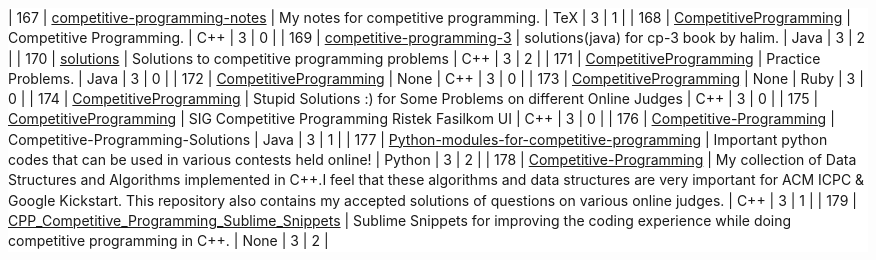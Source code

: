 | 167 | [competitive-programming-notes](https://github.com/masonsbro/competitive-programming-notes)                                   | My notes for competitive programming.                                                                                                                                                                                                                                                        | TeX              | 3     | 1     |
| 168 | [CompetitiveProgramming](https://github.com/kevinwkt/CompetitiveProgramming)                                                  | Competitive Programming.                                                                                                                                                                                                                                                                     | C++              | 3     | 0     |
| 169 | [competitive-programming-3](https://github.com/f13mash/competitive-programming-3)                                             | solutions(java) for cp-3 book by halim.                                                                                                                                                                                                                                                      | Java             | 3     | 2     |
| 170 | [solutions](https://github.com/nerdDan/solutions)                                                                             | Solutions to competitive programming problems                                                                                                                                                                                                                                                | C++              | 3     | 2     |
| 171 | [CompetitiveProgramming](https://github.com/pranavj1001/CompetitiveProgramming)                                               | Practice Problems.                                                                                                                                                                                                                                                                           | Java             | 3     | 0     |
| 172 | [CompetitiveProgramming](https://github.com/aahmedsamy/CompetitiveProgramming)                                                | None                                                                                                                                                                                                                                                                                         | C++              | 3     | 0     |
| 173 | [CompetitiveProgramming](https://github.com/izumin5210/CompetitiveProgramming)                                                | None                                                                                                                                                                                                                                                                                         | Ruby             | 3     | 0     |
| 174 | [CompetitiveProgramming](https://github.com/MeGaCrazy/CompetitiveProgramming)                                                 | Stupid Solutions :) for Some Problems on different Online Judges                                                                                                                                                                                                                             | C++              | 3     | 0     |
| 175 | [CompetitiveProgramming](https://github.com/RistekCSUI/CompetitiveProgramming)                                                | SIG Competitive Programming Ristek Fasilkom UI                                                                                                                                                                                                                                               | C++              | 3     | 0     |
| 176 | [Competitive-Programming](https://github.com/waledsaleh/Competitive-Programming)                                              | Competitive-Programming-Solutions                                                                                                                                                                                                                                                            | Java             | 3     | 1     |
| 177 | [Python-modules-for-competitive-programming](https://github.com/psycane/Python-modules-for-competitive-programming)           | Important python codes that can be used in various contests held online!                                                                                                                                                                                                                     | Python           | 3     | 2     |
| 178 | [Competitive-Programming](https://github.com/CoderLucifer/Competitive-Programming)                                            | My collection of Data Structures and Algorithms implemented in C++.I feel that these algorithms and data structures are very important for ACM ICPC & Google Kickstart. This repository also contains my accepted solutions of questions on various online judges.                           | C++              | 3     | 1     |
| 179 | [CPP_Competitive_Programming_Sublime_Snippets](https://github.com/MeghaSharma21/CPP_Competitive_Programming_Sublime_Snippets) | Sublime Snippets for improving the coding experience while doing competitive programming in C++.                                                                                                                                                                                             | None             | 3     | 2     |